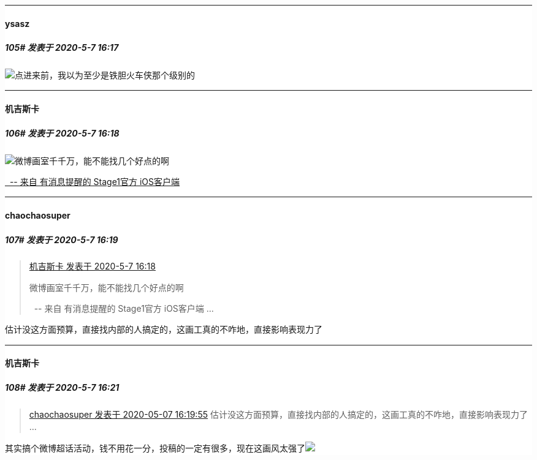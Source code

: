 
*****

####  ysasz  
##### 105#       发表于 2020-5-7 16:17



<img src="https://static.saraba1st.com/image/smiley/face2017/004.gif" referrerpolicy="no-referrer">点进来前，我以为至少是铁胆火车侠那个级别的







*****

####  机吉斯卡  
##### 106#       发表于 2020-5-7 16:18



<img src="https://static.saraba1st.com/image/smiley/face2017/001.png" referrerpolicy="no-referrer">微博画室千千万，能不能找几个好点的啊

[  -- 来自 有消息提醒的 Stage1官方 iOS客户端](https://itunes.apple.com/fi/app/saraba1st/id1221237470?mt=8)







*****

####  chaochaosuper  
##### 107#       发表于 2020-5-7 16:19



<blockquote><a href="httphttps://bbs.saraba1st.com/2b/forum.php?mod=redirect&amp;goto=findpost&amp;pid=47333480&amp;ptid=1933233" target="_blank">机吉斯卡 发表于 2020-5-7 16:18</a>

微博画室千千万，能不能找几个好点的啊


  -- 来自 有消息提醒的 Stage1官方 iOS客户端 ...</blockquote>
估计没这方面预算，直接找内部的人搞定的，这画工真的不咋地，直接影响表现力了







*****

####  机吉斯卡  
##### 108#       发表于 2020-5-7 16:21



<blockquote><a href="httphttps://bbs.saraba1st.com/2b/forum.php?mod=redirect&amp;goto=findpost&amp;pid=47333496&amp;ptid=1933233" target="_blank">chaochaosuper 发表于 2020-05-07 16:19:55</a>
估计没这方面预算，直接找内部的人搞定的，这画工真的不咋地，直接影响表现力了 ...</blockquote>其实搞个微博超话活动，钱不用花一分，投稿的一定有很多，现在这画风太强了<img src="https://static.saraba1st.com/image/smiley/face2017/001.png" referrerpolicy="no-referrer">
